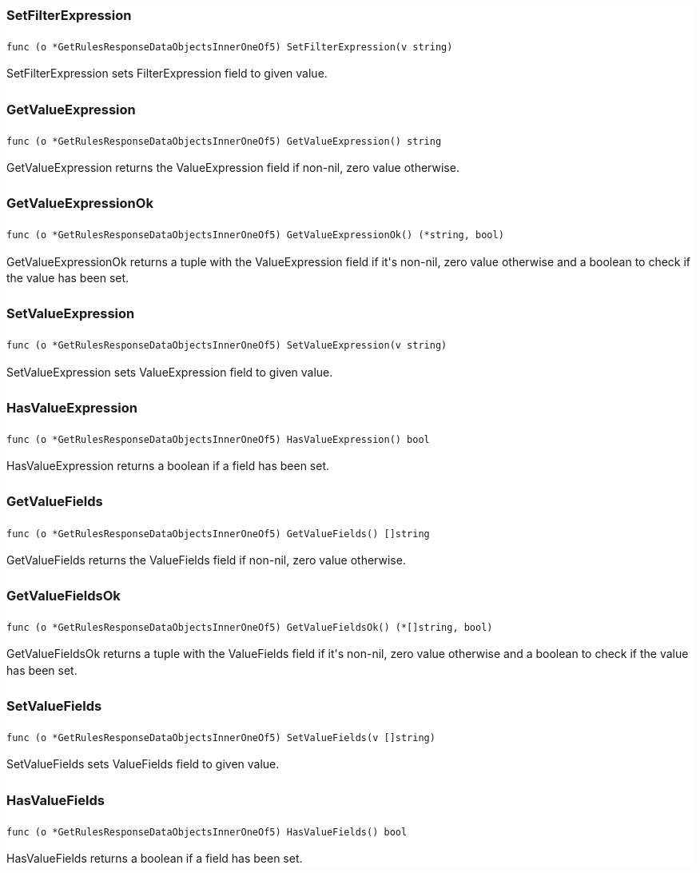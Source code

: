 ### SetFilterExpression

`func (o *GetRulesResponseDataObjectsInnerOneOf5) SetFilterExpression(v string)`

SetFilterExpression sets FilterExpression field to given value.


### GetValueExpression

`func (o *GetRulesResponseDataObjectsInnerOneOf5) GetValueExpression() string`

GetValueExpression returns the ValueExpression field if non-nil, zero value otherwise.

### GetValueExpressionOk

`func (o *GetRulesResponseDataObjectsInnerOneOf5) GetValueExpressionOk() (*string, bool)`

GetValueExpressionOk returns a tuple with the ValueExpression field if it's non-nil, zero value otherwise
and a boolean to check if the value has been set.

### SetValueExpression

`func (o *GetRulesResponseDataObjectsInnerOneOf5) SetValueExpression(v string)`

SetValueExpression sets ValueExpression field to given value.

### HasValueExpression

`func (o *GetRulesResponseDataObjectsInnerOneOf5) HasValueExpression() bool`

HasValueExpression returns a boolean if a field has been set.

### GetValueFields

`func (o *GetRulesResponseDataObjectsInnerOneOf5) GetValueFields() []string`

GetValueFields returns the ValueFields field if non-nil, zero value otherwise.

### GetValueFieldsOk

`func (o *GetRulesResponseDataObjectsInnerOneOf5) GetValueFieldsOk() (*[]string, bool)`

GetValueFieldsOk returns a tuple with the ValueFields field if it's non-nil, zero value otherwise
and a boolean to check if the value has been set.

### SetValueFields

`func (o *GetRulesResponseDataObjectsInnerOneOf5) SetValueFields(v []string)`

SetValueFields sets ValueFields field to given value.

### HasValueFields

`func (o *GetRulesResponseDataObjectsInnerOneOf5) HasValueFields() bool`

HasValueFields returns a boolean if a field has been set.

